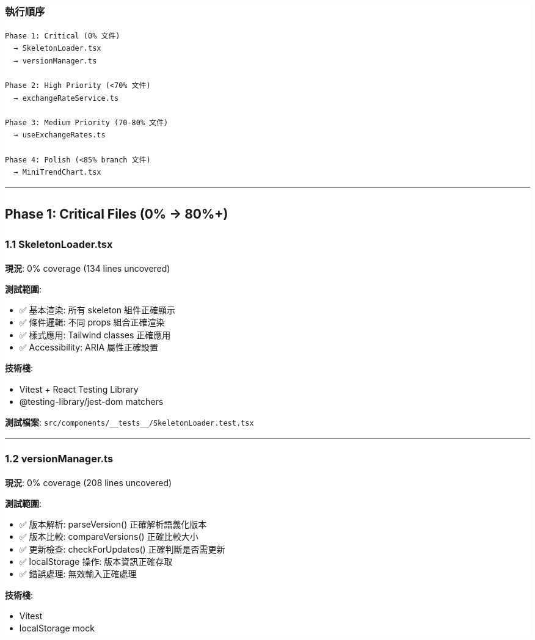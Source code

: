 ### 執行順序

```
Phase 1: Critical (0% 文件)
  → SkeletonLoader.tsx
  → versionManager.ts

Phase 2: High Priority (<70% 文件)
  → exchangeRateService.ts

Phase 3: Medium Priority (70-80% 文件)
  → useExchangeRates.ts

Phase 4: Polish (<85% branch 文件)
  → MiniTrendChart.tsx
```

---

## Phase 1: Critical Files (0% → 80%+)

### 1.1 SkeletonLoader.tsx

**現況**: 0% coverage (134 lines uncovered)

**測試範圍**:

- ✅ 基本渲染: 所有 skeleton 組件正確顯示
- ✅ 條件邏輯: 不同 props 組合正確渲染
- ✅ 樣式應用: Tailwind classes 正確應用
- ✅ Accessibility: ARIA 屬性正確設置

**技術棧**:

- Vitest + React Testing Library
- @testing-library/jest-dom matchers

**測試檔案**: `src/components/__tests__/SkeletonLoader.test.tsx`

---

### 1.2 versionManager.ts

**現況**: 0% coverage (208 lines uncovered)

**測試範圍**:

- ✅ 版本解析: parseVersion() 正確解析語義化版本
- ✅ 版本比較: compareVersions() 正確比較大小
- ✅ 更新檢查: checkForUpdates() 正確判斷是否需更新
- ✅ localStorage 操作: 版本資訊正確存取
- ✅ 錯誤處理: 無效輸入正確處理

**技術棧**:

- Vitest
- localStorage mock
